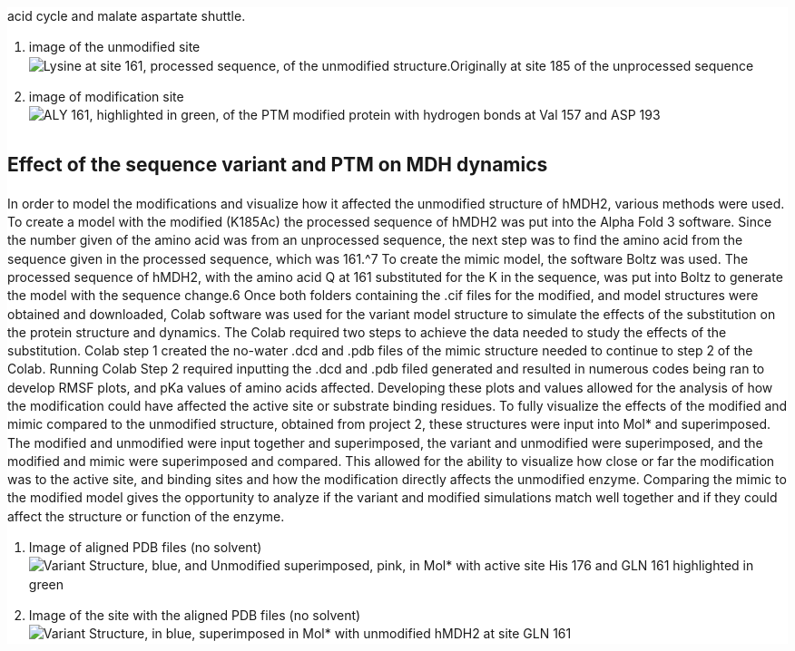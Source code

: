 acid cycle and malate aspartate shuttle.

1.  image of the unmodified site ![Lysine at site 161, processed
    sequence, of the unmodified structure.Originally at site 185 of the
    unprocessed sequence](images/ModsiteUnmodified.png)

2.  image of modification site ![ALY 161, highlighted in green, of the
    PTM modified protein with hydrogen bonds at Val 157 and ASP
    193](images/ModSitePMTModified.png)

## Effect of the sequence variant and PTM on MDH dynamics

In order to model the modifications and visualize how it affected the
unmodified structure of hMDH2, various methods were used. To create a
model with the modified (K185Ac) the processed sequence of hMDH2 was put
into the Alpha Fold 3 software. Since the number given of the amino acid
was from an unprocessed sequence, the next step was to find the amino
acid from the sequence given in the processed sequence, which was
161.\^7 To create the mimic model, the software Boltz was used. The
processed sequence of hMDH2, with the amino acid Q at 161 substituted
for the K in the sequence, was put into Boltz to generate the model with
the sequence change.6 Once both folders containing the .cif files for
the modified, and model structures were obtained and downloaded, Colab
software was used for the variant model structure to simulate the
effects of the substitution on the protein structure and dynamics. The
Colab required two steps to achieve the data needed to study the effects
of the substitution. Colab step 1 created the no-water .dcd and .pdb
files of the mimic structure needed to continue to step 2 of the Colab.
Running Colab Step 2 required inputting the .dcd and .pdb filed
generated and resulted in numerous codes being ran to develop RMSF
plots, and pKa values of amino acids affected. Developing these plots
and values allowed for the analysis of how the modification could have
affected the active site or substrate binding residues. To fully
visualize the effects of the modified and mimic compared to the
unmodified structure, obtained from project 2, these structures were
input into Mol\* and superimposed. The modified and unmodified were
input together and superimposed, the variant and unmodified were
superimposed, and the modified and mimic were superimposed and compared.
This allowed for the ability to visualize how close or far the
modification was to the active site, and binding sites and how the
modification directly affects the unmodified enzyme. Comparing the mimic
to the modified model gives the opportunity to analyze if the variant
and modified simulations match well together and if they could affect
the structure or function of the enzyme.

1.  Image of aligned PDB files (no solvent) ![Variant Structure, blue,
    and Unmodified superimposed, pink, in Mol\* with active site His 176
    and GLN 161 highlighted in green](images/VariantDistanceHis176.png)

2.  Image of the site with the aligned PDB files (no solvent) ![Variant
    Structure, in blue, superimposed in Mol\* with unmodified hMDH2 at
    site GLN 161](image/VariantSuperimposedUnmod.png)
